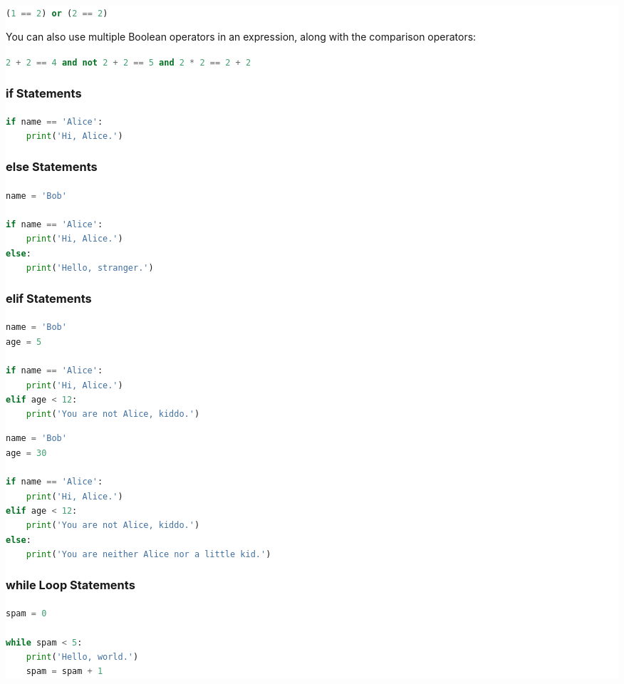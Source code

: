 ```python
(1 == 2) or (2 == 2)
```

You can also use multiple Boolean operators in an expression, along with the comparison operators:

```python
2 + 2 == 4 and not 2 + 2 == 5 and 2 * 2 == 2 + 2
```

### if Statements

```python
if name == 'Alice':
    print('Hi, Alice.')
```

### else Statements

```python
name = 'Bob'

if name == 'Alice':
    print('Hi, Alice.')
else:
    print('Hello, stranger.')
```

### elif Statements

```python
name = 'Bob'
age = 5

if name == 'Alice':
    print('Hi, Alice.')
elif age < 12:
    print('You are not Alice, kiddo.')
```

```python
name = 'Bob'
age = 30

if name == 'Alice':
    print('Hi, Alice.')
elif age < 12:
    print('You are not Alice, kiddo.')
else:
    print('You are neither Alice nor a little kid.')
```

### while Loop Statements

```python
spam = 0

while spam < 5:
    print('Hello, world.')
    spam = spam + 1
```
